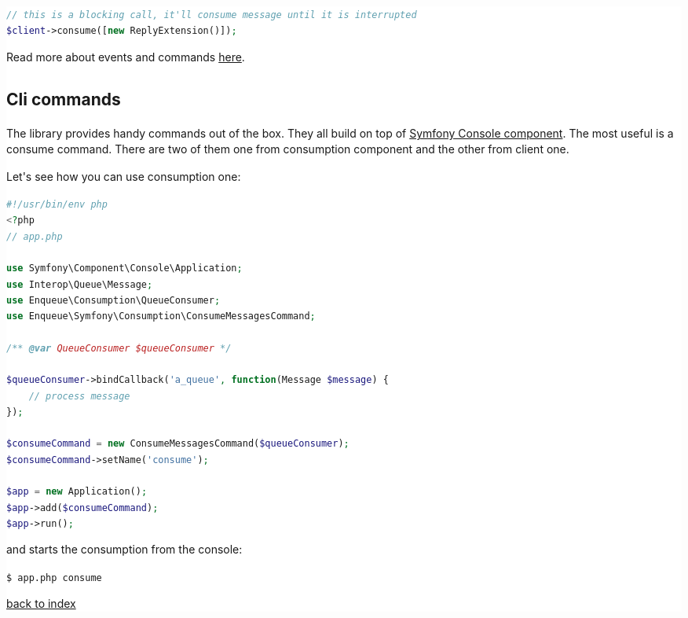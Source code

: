 ```php
// this is a blocking call, it'll consume message until it is interrupted 
$client->consume([new ReplyExtension()]);
```

Read more about events and commands [here](client/quick_tour.md#produce-message). 

## Cli commands

The library provides handy commands out of the box. 
They all build on top of [Symfony Console component](http://symfony.com/doc/current/components/console.html). 
The most useful is a consume command. There are two of them one from consumption component and the other from client one.

Let's see how you can use consumption one:

```php
#!/usr/bin/env php
<?php
// app.php

use Symfony\Component\Console\Application;
use Interop\Queue\Message;
use Enqueue\Consumption\QueueConsumer;
use Enqueue\Symfony\Consumption\ConsumeMessagesCommand;

/** @var QueueConsumer $queueConsumer */

$queueConsumer->bindCallback('a_queue', function(Message $message) {
    // process message    
});

$consumeCommand = new ConsumeMessagesCommand($queueConsumer);
$consumeCommand->setName('consume');

$app = new Application();
$app->add($consumeCommand);
$app->run();
```

and starts the consumption from the console:
 
```bash
$ app.php consume
```

[back to index](index.md)
